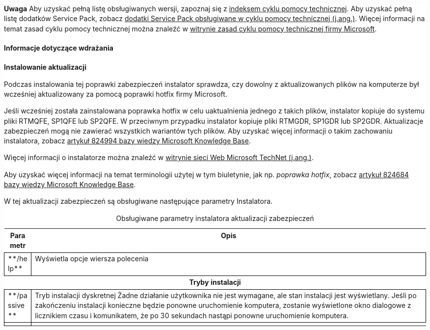 **Uwaga** Aby uzyskać pełną listę obsługiwanych wersji, zapoznaj się z [indeksem cyklu pomocy technicznej](http://support.microsoft.com/gp/lifeselectindex/). Aby uzyskać pełną listę dodatków Service Pack, zobacz [dodatki Service Pack obsługiwane w cyklu pomocy technicznej (j.ang.)](http://support.microsoft.com/gp/lifesupsps). Więcej informacji na temat zasad cyklu pomocy technicznej można znaleźć w [witrynie zasad cyklu pomocy technicznej firmy Microsoft](http://support.microsoft.com/lifecycle/).

#### Informacje dotyczące wdrażania

**Instalowanie aktualizacji**

Podczas instalowania tej poprawki zabezpieczeń instalator sprawdza, czy dowolny z aktualizowanych plików na komputerze był wcześniej aktualizowany za pomocą poprawki hotfix firmy Microsoft.

Jeśli wcześniej została zainstalowana poprawka hotfix w celu uaktualnienia jednego z takich plików, instalator kopiuje do systemu pliki RTMQFE, SP1QFE lub SP2QFE. W przeciwnym przypadku instalator kopiuje pliki RTMGDR, SP1GDR lub SP2GDR. Aktualizacje zabezpieczeń mogą nie zawierać wszystkich wariantów tych plików. Aby uzyskać więcej informacji o takim zachowaniu instalatora, zobacz [artykuł 824994 bazy wiedzy Microsoft Knowledge Base](http://support.microsoft.com/kb/824994).

Więcej informacji o instalatorze można znaleźć w [witrynie sieci Web Microsoft TechNet (j.ang.)](http://go.microsoft.com/fwlink/?linkid=38951).

Aby uzyskać więcej informacji na temat terminologii użytej w tym biuletynie, jak np. *poprawka hotfix*, zobacz [artykuł 824684 bazy wiedzy Microsoft Knowledge Base](http://support.microsoft.com/kb/824684).

W tej aktualizacji zabezpieczeń są obsługiwane następujące parametry Instalatora.

<table class="dataTable">
<caption>
Obsługiwane parametry instalatora aktualizacji zabezpieczeń
</caption>
<tr class="thead">
<th>
Parametr
</th>
<th>
Opis
</th>
</tr>
<tr>
<td style="border:1px solid black;">
**/help**
</td>
<td style="border:1px solid black;">
Wyświetla opcje wiersza polecenia
</td>
</tr>
<tr>
<th colspan="2">
Tryby instalacji
</th>
</tr>
<tr class="alternateRow">
<td style="border:1px solid black;">
**/passive**
</td>
<td style="border:1px solid black;">
Tryb instalacji dyskretnej Żadne działanie użytkownika nie jest wymagane, ale stan instalacji jest wyświetlany. Jeśli po zakończeniu instalacji konieczne będzie ponowne uruchomienie komputera, zostanie wyświetlone okno dialogowe z licznikiem czasu i komunikatem, że po 30 sekundach nastąpi ponowne uruchomienie komputera.
</td>
</tr>
<tr>
<td style="border:1px solid black;">